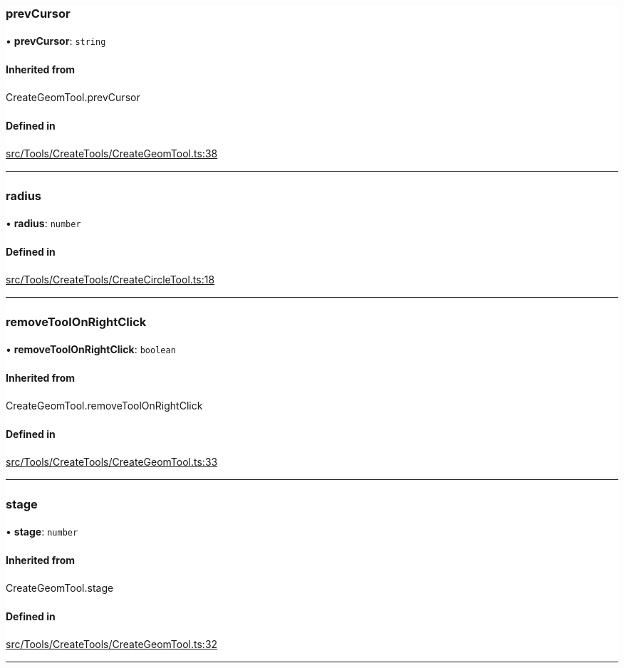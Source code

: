 ### prevCursor

• **prevCursor**: `string`

#### Inherited from

CreateGeomTool.prevCursor

#### Defined in

[src/Tools/CreateTools/CreateGeomTool.ts:38](https://github.com/ZeaInc/zea-ux/blob/8c31065/src/Tools/CreateTools/CreateGeomTool.ts#L38)

___

### radius

• **radius**: `number`

#### Defined in

[src/Tools/CreateTools/CreateCircleTool.ts:18](https://github.com/ZeaInc/zea-ux/blob/8c31065/src/Tools/CreateTools/CreateCircleTool.ts#L18)

___

### removeToolOnRightClick

• **removeToolOnRightClick**: `boolean`

#### Inherited from

CreateGeomTool.removeToolOnRightClick

#### Defined in

[src/Tools/CreateTools/CreateGeomTool.ts:33](https://github.com/ZeaInc/zea-ux/blob/8c31065/src/Tools/CreateTools/CreateGeomTool.ts#L33)

___

### stage

• **stage**: `number`

#### Inherited from

CreateGeomTool.stage

#### Defined in

[src/Tools/CreateTools/CreateGeomTool.ts:32](https://github.com/ZeaInc/zea-ux/blob/8c31065/src/Tools/CreateTools/CreateGeomTool.ts#L32)

___
